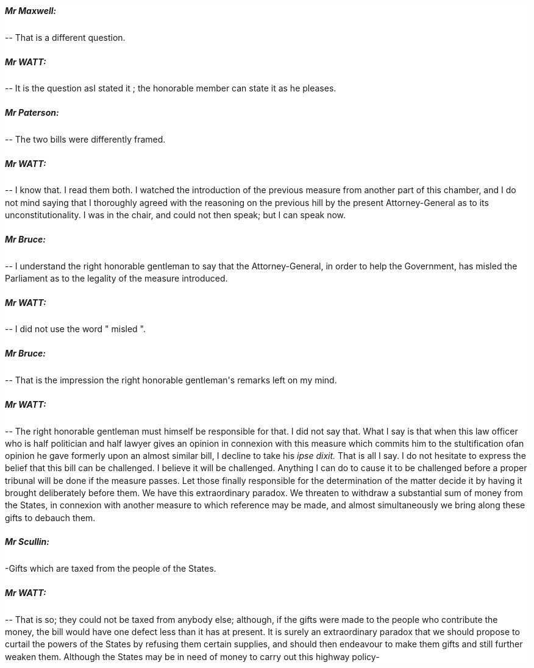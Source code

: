 ##### Mr Maxwell:

-- That is a different question. 

##### Mr WATT:

-- It is the question asI stated it ; the honorable member can state it as he pleases. 

##### Mr Paterson:

-- The two bills were differently framed. 

##### Mr WATT:

-- I know that. I read them both. I watched the introduction of the previous measure from another part of this chamber, and I do not mind saying that I thoroughly agreed with the reasoning on the previous hill by the present Attorney-General as to its unconstitutionality. I was in the chair, and could not then speak; but I can speak now. 

##### Mr Bruce:

-- I understand the right honorable gentleman to say that the Attorney-General, in order to help the Government, has misled the Parliament as to the legality of the measure introduced. 

##### Mr WATT:

-- I did not use the word " misled ". 

##### Mr Bruce:

-- That is the impression the right honorable gentleman's remarks left on my mind. 

##### Mr WATT:

-- The right honorable gentleman must himself be responsible for that. I did not say that. What I say is that when this law officer who is half politician and half lawyer gives an opinion in connexion with this measure which commits him to the stultification ofan opinion he gave formerly upon an almost similar bill, I decline to take his  *ipse dixit.*  That is all I say. I do not hesitate to express the belief that this bill can be challenged. I believe it will be challenged. Anything I can do to cause it to be challenged before a proper tribunal will be done if the measure passes. Let those finally responsible for the determination of the matter decide it by having it brought deliberately before them. We have this extraordinary paradox. We threaten to withdraw a substantial sum of money from the States, in connexion with another measure to which reference may be made, and almost simultaneously we bring along these gifts to debauch them. 

##### Mr Scullin:

-Gifts which are taxed from the people of the States. 

##### Mr WATT:

-- That is so; they could not be taxed from anybody else; although, if the gifts were made to the people who contribute the money, the bill would have one defect less than it has at present. It is surely an extraordinary paradox that we should propose to curtail the powers of the States by refusing them certain supplies, and should then endeavour to make them gifts and still further weaken them. Although the States may be in need of money to carry out this highway policy- 
